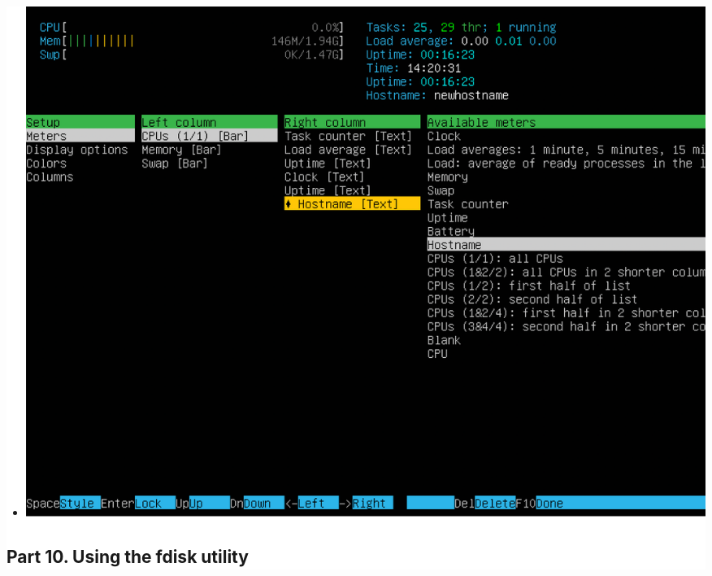 - ![linux](./%D1%81%D0%BA%D1%80%D0%B8%D0%BD%D1%88%D0%BE%D1%82%D1%8B/9.9.png)

## Part 10. Using the fdisk utility